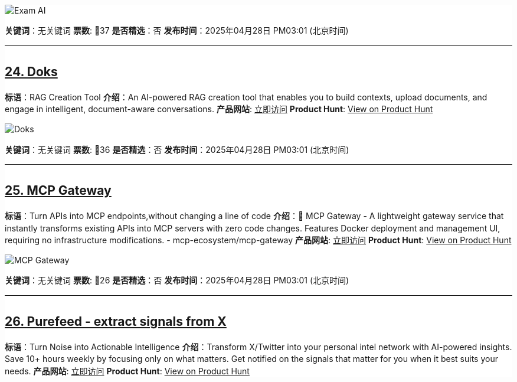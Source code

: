 ![Exam AI]()

**关键词**：无关键词
**票数**: 🔺37
**是否精选**：否
**发布时间**：2025年04月28日 PM03:01 (北京时间)

---

## [24. Doks](https://www.producthunt.com/posts/doks-2?utm_campaign=producthunt-api&utm_medium=api-v2&utm_source=Application%3A+dailyhot+%28ID%3A+133367%29)
**标语**：RAG Creation Tool
**介绍**：An AI-powered RAG creation tool that enables you to build contexts, upload documents, and engage in intelligent, document-aware conversations.
**产品网站**: [立即访问](https://www.producthunt.com/r/H7NFFYAEFMA7HZ?utm_campaign=producthunt-api&utm_medium=api-v2&utm_source=Application%3A+dailyhot+%28ID%3A+133367%29)
**Product Hunt**: [View on Product Hunt](https://www.producthunt.com/posts/doks-2?utm_campaign=producthunt-api&utm_medium=api-v2&utm_source=Application%3A+dailyhot+%28ID%3A+133367%29)

![Doks]()

**关键词**：无关键词
**票数**: 🔺36
**是否精选**：否
**发布时间**：2025年04月28日 PM03:01 (北京时间)

---

## [25. MCP Gateway](https://www.producthunt.com/posts/mcp-gateway?utm_campaign=producthunt-api&utm_medium=api-v2&utm_source=Application%3A+dailyhot+%28ID%3A+133367%29)
**标语**：Turn APIs into MCP endpoints,without changing a line of code
**介绍**：🧩 MCP Gateway - A lightweight gateway service that instantly transforms existing APIs into MCP servers with zero code changes. Features Docker deployment and management UI, requiring no infrastructure modifications. - mcp-ecosystem/mcp-gateway
**产品网站**: [立即访问](https://www.producthunt.com/r/MFNO7JZZRNWMPM?utm_campaign=producthunt-api&utm_medium=api-v2&utm_source=Application%3A+dailyhot+%28ID%3A+133367%29)
**Product Hunt**: [View on Product Hunt](https://www.producthunt.com/posts/mcp-gateway?utm_campaign=producthunt-api&utm_medium=api-v2&utm_source=Application%3A+dailyhot+%28ID%3A+133367%29)

![MCP Gateway]()

**关键词**：无关键词
**票数**: 🔺26
**是否精选**：否
**发布时间**：2025年04月28日 PM03:01 (北京时间)

---

## [26. Purefeed - extract signals from X](https://www.producthunt.com/posts/purefeed-extract-signals-from-x?utm_campaign=producthunt-api&utm_medium=api-v2&utm_source=Application%3A+dailyhot+%28ID%3A+133367%29)
**标语**：Turn Noise into Actionable Intelligence
**介绍**：Transform X/Twitter into your personal intel network with AI-powered insights. Save 10+ hours weekly by focusing only on what matters. Get notified on the signals that matter for you when it best suits your needs.
**产品网站**: [立即访问](https://www.producthunt.com/r/GDGAGWNWSYQUFJ?utm_campaign=producthunt-api&utm_medium=api-v2&utm_source=Application%3A+dailyhot+%28ID%3A+133367%29)
**Product Hunt**: [View on Product Hunt](https://www.producthunt.com/posts/purefeed-extract-signals-from-x?utm_campaign=producthunt-api&utm_medium=api-v2&utm_source=Application%3A+dailyhot+%28ID%3A+133367%29)